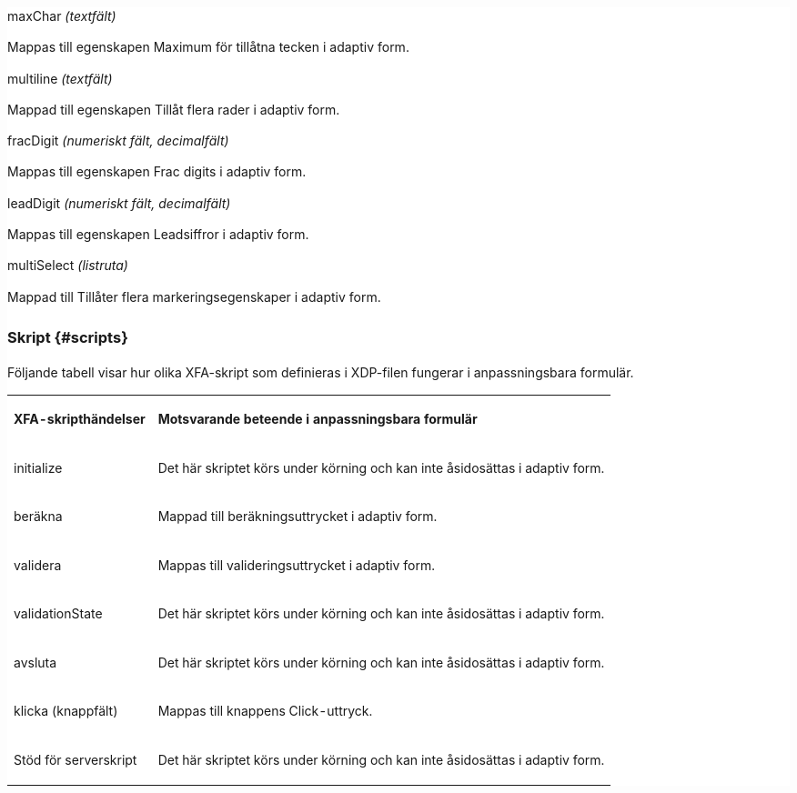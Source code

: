   <tr>
   <td><p>maxChar<em> (textfält)</em></p> </td>
   <td><p>Mappas till egenskapen Maximum för tillåtna tecken i adaptiv form.</p> </td>
  </tr>
  <tr>
   <td><p>multiline<em> (textfält)</em></p> </td>
   <td><p>Mappad till egenskapen Tillåt flera rader i adaptiv form.</p> </td>
  </tr>
  <tr>
   <td><p>fracDigit<em> (numeriskt fält, decimalfält)</em></p> </td>
   <td><p>Mappas till egenskapen Frac digits i adaptiv form.</p> </td>
  </tr>
  <tr>
   <td><p>leadDigit<em> (numeriskt fält, decimalfält)</em></p> </td>
   <td><p>Mappas till egenskapen Leadsiffror i adaptiv form.</p> </td>
  </tr>
  <tr>
   <td><p>multiSelect<em> (listruta)</em></p> </td>
   <td><p>Mappad till Tillåter flera markeringsegenskaper i adaptiv form.</p> </td>
  </tr>
 </tbody>
</table>

### Skript {#scripts}

Följande tabell visar hur olika XFA-skript som definieras i XDP-filen fungerar i anpassningsbara formulär.

<table>
 <tbody>
  <tr>
   <td><p><strong>XFA-skripthändelser</strong></p> </td>
   <td><p><strong>Motsvarande beteende i anpassningsbara formulär</strong></p> </td>
  </tr>
  <tr>
   <td><p>initialize </p> </td>
   <td><p>Det här skriptet körs under körning och kan inte åsidosättas i adaptiv form.</p> </td>
  </tr>
  <tr>
   <td><p>beräkna</p> </td>
   <td><p>Mappad till beräkningsuttrycket i adaptiv form.</p> </td>
  </tr>
  <tr>
   <td><p>validera </p> </td>
   <td><p>Mappas till valideringsuttrycket i adaptiv form.</p> </td>
  </tr>
  <tr>
   <td><p>validationState </p> </td>
   <td><p>Det här skriptet körs under körning och kan inte åsidosättas i adaptiv form.<br /> </p> </td>
  </tr>
  <tr>
   <td><p>avsluta </p> </td>
   <td><p>Det här skriptet körs under körning och kan inte åsidosättas i adaptiv form.</p> </td>
  </tr>
  <tr>
   <td><p>klicka (knappfält)</p> </td>
   <td><p>Mappas till knappens Click-uttryck.</p> </td>
  </tr>
  <tr>
   <td><p>Stöd för serverskript</p> </td>
   <td><p>Det här skriptet körs under körning och kan inte åsidosättas i adaptiv form.</p> </td>
  </tr>
  <tr>
